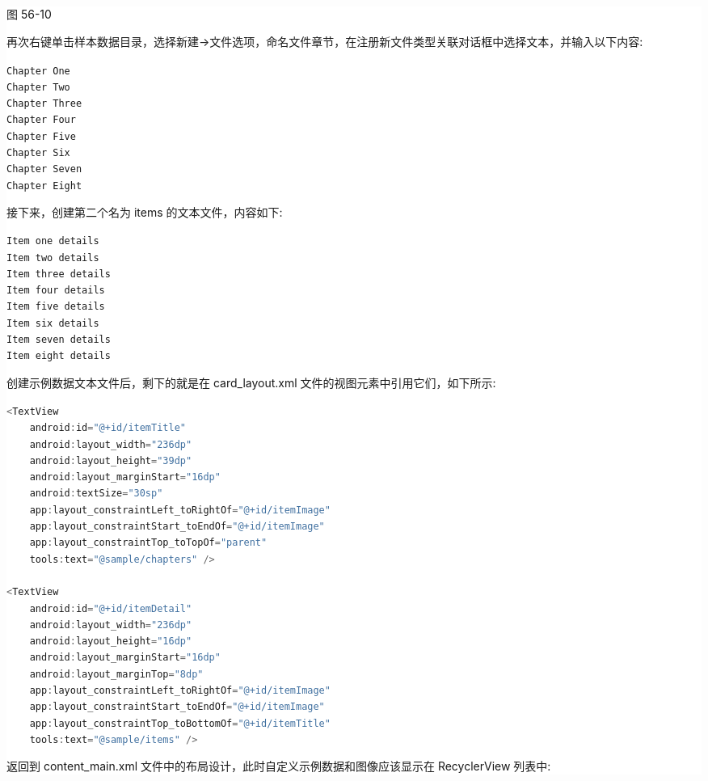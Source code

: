 图 56-10

再次右键单击样本数据目录，选择新建->文件选项，命名文件章节，在注册新文件类型关联对话框中选择文本，并输入以下内容:

```kt
Chapter One
Chapter Two
Chapter Three
Chapter Four
Chapter Five
Chapter Six
Chapter Seven
Chapter Eight
```

接下来，创建第二个名为 items 的文本文件，内容如下:

```kt
Item one details
Item two details
Item three details
Item four details
Item five details
Item six details
Item seven details
Item eight details
```

创建示例数据文本文件后，剩下的就是在 card_layout.xml 文件的视图元素中引用它们，如下所示:

```kt
<TextView
    android:id="@+id/itemTitle"
    android:layout_width="236dp"
    android:layout_height="39dp"
    android:layout_marginStart="16dp"
    android:textSize="30sp"
    app:layout_constraintLeft_toRightOf="@+id/itemImage"
    app:layout_constraintStart_toEndOf="@+id/itemImage"
    app:layout_constraintTop_toTopOf="parent"
    tools:text="@sample/chapters" />

<TextView
    android:id="@+id/itemDetail"
    android:layout_width="236dp"
    android:layout_height="16dp"
    android:layout_marginStart="16dp"
    android:layout_marginTop="8dp"
    app:layout_constraintLeft_toRightOf="@+id/itemImage"
    app:layout_constraintStart_toEndOf="@+id/itemImage"
    app:layout_constraintTop_toBottomOf="@+id/itemTitle"
    tools:text="@sample/items" />
```

返回到 content_main.xml 文件中的布局设计，此时自定义示例数据和图像应该显示在 RecyclerView 列表中:
